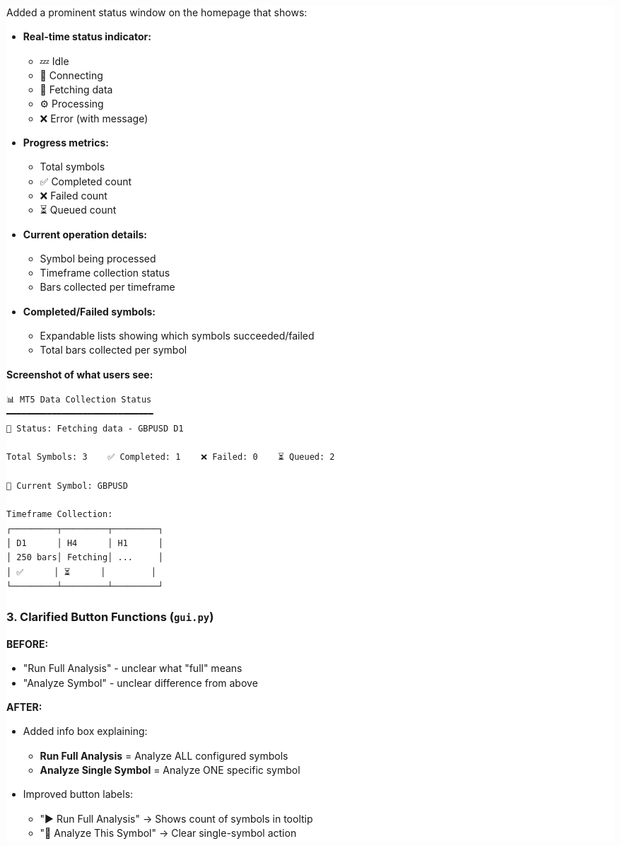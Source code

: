 Added a prominent status window on the homepage that shows:

- **Real-time status indicator:**
  - 💤 Idle
  - 🔌 Connecting
  - 📡 Fetching data
  - ⚙️ Processing
  - ❌ Error (with message)

- **Progress metrics:**
  - Total symbols
  - ✅ Completed count
  - ❌ Failed count
  - ⏳ Queued count

- **Current operation details:**
  - Symbol being processed
  - Timeframe collection status
  - Bars collected per timeframe

- **Completed/Failed symbols:**
  - Expandable lists showing which symbols succeeded/failed
  - Total bars collected per symbol

**Screenshot of what users see:**
```
📊 MT5 Data Collection Status
━━━━━━━━━━━━━━━━━━━━━━━━━━━━━
📡 Status: Fetching data - GBPUSD D1

Total Symbols: 3    ✅ Completed: 1    ❌ Failed: 0    ⏳ Queued: 2

🎯 Current Symbol: GBPUSD

Timeframe Collection:
┌─────────┬─────────┬─────────┐
│ D1      │ H4      │ H1      │
│ 250 bars│ Fetching│ ...     │
│ ✅      │ ⏳      │         │
└─────────┴─────────┴─────────┘
```

### 3. **Clarified Button Functions** (`gui.py`)

**BEFORE:**
- "Run Full Analysis" - unclear what "full" means
- "Analyze Symbol" - unclear difference from above

**AFTER:**
- Added info box explaining:
  - **Run Full Analysis** = Analyze ALL configured symbols
  - **Analyze Single Symbol** = Analyze ONE specific symbol

- Improved button labels:
  - "▶️ Run Full Analysis" → Shows count of symbols in tooltip
  - "🎯 Analyze This Symbol" → Clear single-symbol action
